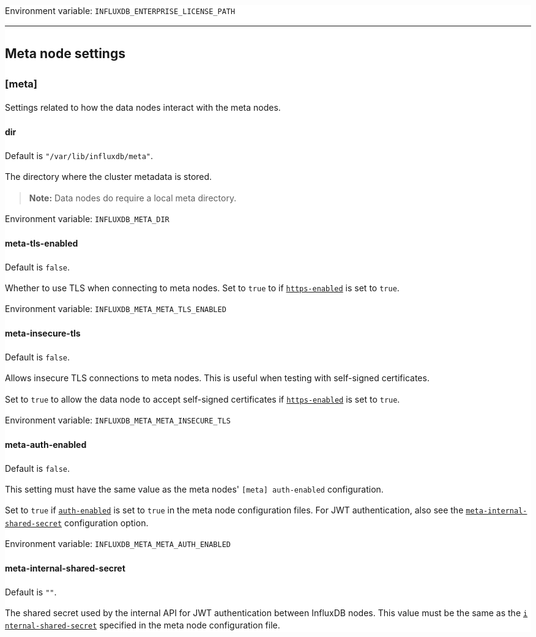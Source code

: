 Environment variable: `INFLUXDB_ENTERPRISE_LICENSE_PATH`

-----

## Meta node settings

### [meta]

Settings related to how the data nodes interact with the meta nodes.

#### dir

Default is `"/var/lib/influxdb/meta"`.

The directory where the cluster metadata is stored.

> **Note:** Data nodes do require a local meta directory.

Environment variable: `INFLUXDB_META_DIR`

#### meta-tls-enabled

Default is `false`.

Whether to use TLS when connecting to meta nodes.
Set to `true` to if [`https-enabled`](#https-enabled) is set to `true`.

Environment variable: `INFLUXDB_META_META_TLS_ENABLED`

#### meta-insecure-tls

Default is `false`.

Allows insecure TLS connections to meta nodes.
This is useful when testing with self-signed certificates.

Set to `true` to allow the data node to accept self-signed certificates if [`https-enabled`](#https-enabled) is set to `true`.

Environment variable: `INFLUXDB_META_META_INSECURE_TLS`

#### meta-auth-enabled

Default is `false`.

This setting must have the same value as the meta nodes' `[meta] auth-enabled` configuration.

Set to `true` if [`auth-enabled`](#auth-enabled) is set to `true` in the meta node configuration files.
For JWT authentication, also see the [`meta-internal-shared-secret`](#meta-internal-shared-secret) configuration option.

Environment variable: `INFLUXDB_META_META_AUTH_ENABLED`

#### meta-internal-shared-secret

Default is `""`.

The shared secret used by the internal API for JWT authentication between InfluxDB nodes.
This value must be the same as the [`internal-shared-secret`](/enterprise_influxdb/v1/administration/configure/config-meta-nodes/#internal-shared-secret)
specified in the meta node configuration file.
